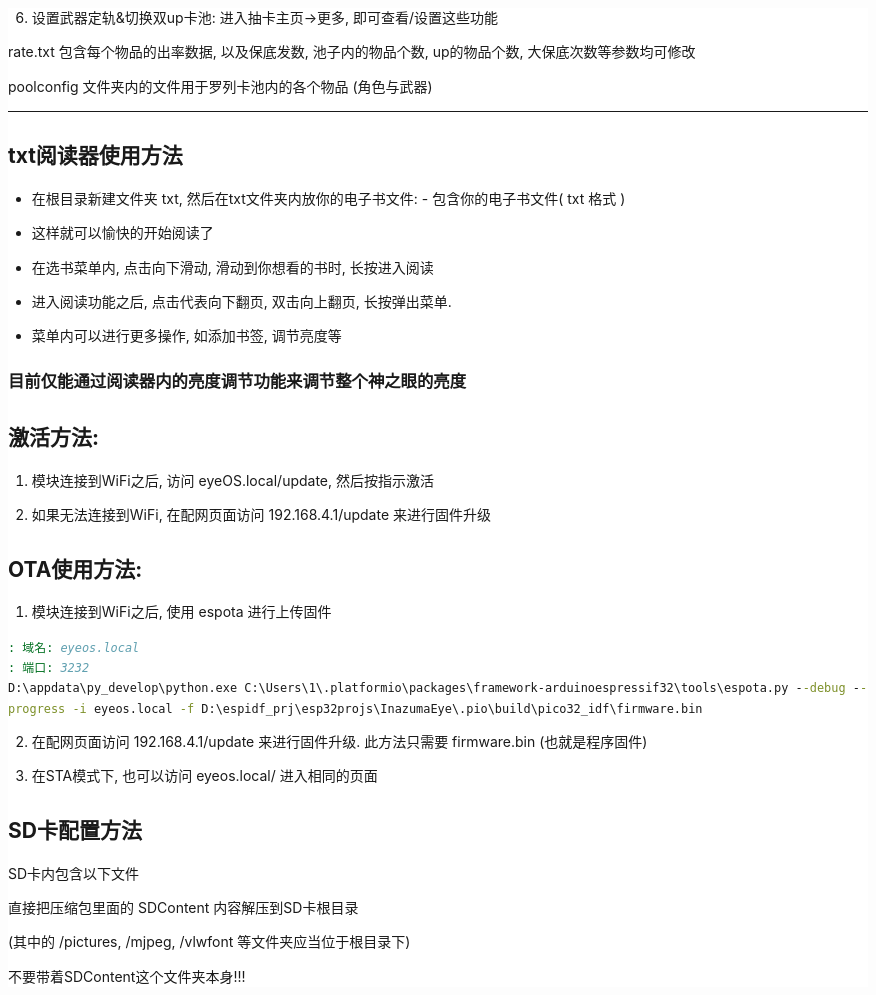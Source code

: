 6. 设置武器定轨&切换双up卡池: 进入抽卡主页->更多, 即可查看/设置这些功能

rate.txt 包含每个物品的出率数据, 以及保底发数, 池子内的物品个数, up的物品个数, 大保底次数等参数均可修改

poolconfig 文件夹内的文件用于罗列卡池内的各个物品 (角色与武器)

---

## txt阅读器使用方法

* 在根目录新建文件夹 txt, 然后在txt文件夹内放你的电子书文件: - 包含你的电子书文件( txt 格式 )

* 这样就可以愉快的开始阅读了

* 在选书菜单内, 点击向下滑动, 滑动到你想看的书时, 长按进入阅读

* 进入阅读功能之后, 点击代表向下翻页, 双击向上翻页, 长按弹出菜单. 

* 菜单内可以进行更多操作, 如添加书签, 调节亮度等

### 目前仅能通过阅读器内的亮度调节功能来调节整个神之眼的亮度




## 激活方法:

1. 模块连接到WiFi之后, 访问 eyeOS.local/update, 然后按指示激活

2. 如果无法连接到WiFi, 在配网页面访问 192.168.4.1/update 来进行固件升级



## OTA使用方法:

1. 模块连接到WiFi之后, 使用 espota 进行上传固件
```bat
: 域名: eyeos.local
: 端口: 3232
D:\appdata\py_develop\python.exe C:\Users\1\.platformio\packages\framework-arduinoespressif32\tools\espota.py --debug --progress -i eyeos.local -f D:\espidf_prj\esp32projs\InazumaEye\.pio\build\pico32_idf\firmware.bin
```
2. 在配网页面访问 192.168.4.1/update 来进行固件升级. 此方法只需要 firmware.bin (也就是程序固件)

3. 在STA模式下, 也可以访问 eyeos.local/ 进入相同的页面



## SD卡配置方法

SD卡内包含以下文件

直接把压缩包里面的 SDContent 内容解压到SD卡根目录

(其中的 /pictures, /mjpeg, /vlwfont 等文件夹应当位于根目录下)

不要带着SDContent这个文件夹本身!!!
